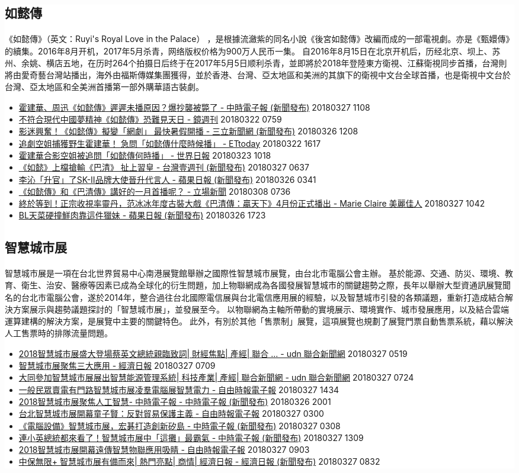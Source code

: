 ## 如懿傳

《如懿傳》（英文：Ruyi's Royal Love in the Palace） ，是根據流瀲紫的同名小說《後宮如懿傳》改編而成的一部電視劇。亦是《甄嬛傳》的續集。2016年8月开机，2017年5月杀青，网络版权价格为900万人民币一集。
自2016年8月15日在北京开机后，历经北京、坝上、苏州、余姚、横店五地，在历时264个拍摄日后终于在2017年5月5日顺利杀青，並即將於2018年登陸東方衛視、江蘇衛視同步首播，台灣則將由愛奇藝台灣站播出，海外由福斯傳媒集團獲得，並於香港、台灣、亞太地區和美洲的其旗下的衛視中文台全球首播，也是衛視中文台於台灣、亞太地區和全美洲首播第一部外購華語古裝劇。
- [霍建華、周迅《如懿傳》遲遲未播原因？爆抄襲被斃了 - 中時電子報 (新聞發布)](http://www.chinatimes.com/realtimenews/20180327004104-260404 "霍建華、周迅《如懿傳》遲遲未播原因？爆抄襲被斃了 - 中時電子報 (新聞發布)") 20180327 1108
- [不符合現代中國夢精神《如懿傳》恐難見天日 - 鏡週刊](https://www.mirrormedia.mg/story/20180322ent003/ "不符合現代中國夢精神《如懿傳》恐難見天日 - 鏡週刊") 20180322 0759
- [影迷興奮！《如懿傳》擬變「網劇」 最快暑假開播 - 三立新聞網 (新聞發布)](https://www.setn.com/News.aspx?NewsID=362005 "影迷興奮！《如懿傳》擬變「網劇」 最快暑假開播 - 三立新聞網 (新聞發布)") 20180326 1208
- [追劇空姐捕獲野生霍建華！ 急問「如懿傳什麼時候播」 - ETtoday](https://star.ettoday.net/news/1135985 "追劇空姐捕獲野生霍建華！ 急問「如懿傳什麼時候播」 - ETtoday") 20180322 1617
- [霍建華合影空姐被追問「如懿傳何時播」 - 世界日報](https://www.worldjournal.com/5483978/article-%E9%9C%8D%E5%BB%BA%E8%8F%AF%E5%90%88%E5%BD%B1%E7%A9%BA%E5%A7%90-%E8%A2%AB%E8%BF%BD%E5%95%8F%E3%80%8C%E5%A6%82%E6%87%BF%E5%82%B3%E4%BD%95%E6%99%82%E6%92%AD%E3%80%8D/ "霍建華合影空姐被追問「如懿傳何時播」 - 世界日報") 20180323 1018
- [《如懿》上檔搶輸《巴清》 扯上習皇 - 台灣壹週刊 (新聞發布)](http://www.nextmag.com.tw/breakingnews/entertainment/393288 "《如懿》上檔搶輸《巴清》 扯上習皇 - 台灣壹週刊 (新聞發布)") 20180327 0637
- [李沁「升官」了SK-II品牌大使晉升代言人 - 蘋果日報 (新聞發布)](https://tw.appledaily.com/new/realtime/20180326/1321890/ "李沁「升官」了SK-II品牌大使晉升代言人 - 蘋果日報 (新聞發布)") 20180326 0341
- [《如懿傳》和《巴清傳》講好的一月首播呢？ - 立場新聞](https://thestandnews.com/culture/%E5%A6%82%E6%87%BF%E5%82%B3-%E5%92%8C-%E5%B7%B4%E6%B8%85%E5%82%B3-%E8%AC%9B%E5%A5%BD%E7%9A%84%E4%B8%80%E6%9C%88%E9%A6%96%E6%92%AD%E5%91%A2/ "《如懿傳》和《巴清傳》講好的一月首播呢？ - 立場新聞") 20180308 0736
- [終於等到！正宗收視率靈丹，范冰冰年度古裝大戲《巴清傳：贏天下》4月份正式播出 - Marie Claire 美麗佳人](https://www.marieclaire.com.tw/celebrity/tvshow/35741 "終於等到！正宗收視率靈丹，范冰冰年度古裝大戲《巴清傳：贏天下》4月份正式播出 - Marie Claire 美麗佳人") 20180327 1042
- [BL天菜硬撞鮮肉靠這件獵妹 - 蘋果日報 (新聞發布)](https://tw.entertainment.appledaily.com/realtime/20180326/1322315 "BL天菜硬撞鮮肉靠這件獵妹 - 蘋果日報 (新聞發布)") 20180326 1723

## 智慧城市展

智慧城市展是一項在台北世界貿易中心南港展覽館舉辦之國際性智慧城市展覽，由台北市電腦公會主辦。
基於能源、交通、防災、環境、教育、衛生、治安、醫療等因素已成為全球化的衍生問題，加上物聯網成為各國發展智慧城市的關鍵趨勢之際，長年以舉辦大型資通訊展覽聞名的台北市電腦公會，遂於2014年，整合過往台北國際電信展與台北電信應用展的經驗，以及智慧城市引發的各類議題，重新打造成結合解決方案展示與趨勢議題探討的「智慧城市展」，並發展至今。
以物聯網為主軸所帶動的實境展示、環境實作、城市發展應用，以及結合雲端運算建構的解決方案，是展覽中主要的關鍵特色。
此外，有別於其他「售票制」展覽，這項展覽也規劃了展覽門票自動售票系統，藉以解決人工售票時的排隊流量問題。
- [2018智慧城市展盛大登場蔡英文總統親臨致詞| 財經焦點| 產經| 聯合 ... - udn 聯合新聞網](https://udn.com/news/story/7238/3053984 "2018智慧城市展盛大登場蔡英文總統親臨致詞| 財經焦點| 產經| 聯合 ... - udn 聯合新聞網") 20180327 0519
- [智慧城市展聚焦三大應用 - 經濟日報](https://money.udn.com/money/story/5612/3054185 "智慧城市展聚焦三大應用 - 經濟日報") 20180327 0709
- [大同參加智慧城市展展出智慧能源管理系統| 科技產業| 產經| 聯合新聞網 - udn 聯合新聞網](https://udn.com/news/story/7240/3054470 "大同參加智慧城市展展出智慧能源管理系統| 科技產業| 產經| 聯合新聞網 - udn 聯合新聞網") 20180327 0724
- [一般民眾賣電有門路智慧城市展凌羣電腦展智慧電力 - 自由時報電子報](http://news.ltn.com.tw/news/life/breakingnews/2378367 "一般民眾賣電有門路智慧城市展凌羣電腦展智慧電力 - 自由時報電子報") 20180327 1434
- [2018智慧城市展聚焦人工智慧- 中時電子報 - 中時電子報 (新聞發布)](http://www.chinatimes.com/newspapers/20180327000334-260210 "2018智慧城市展聚焦人工智慧- 中時電子報 - 中時電子報 (新聞發布)") 20180326 2001
- [台北智慧城市展開幕童子賢：反對貿易保護主義 - 自由時報電子報](http://news.ltn.com.tw/news/business/breakingnews/2377683 "台北智慧城市展開幕童子賢：反對貿易保護主義 - 自由時報電子報") 20180327 0300
- [《電腦設備》智慧城市展，宏碁打造創新矽島 - 中時電子報 (新聞發布)](http://www.chinatimes.com/realtimenews/20180327001880-260410 "《電腦設備》智慧城市展，宏碁打造創新矽島 - 中時電子報 (新聞發布)") 20180327 0308
- [連小英總統都來看了！智慧城市展中「這攤」最霸氣 - 中時電子報 (新聞發布)](http://www.chinatimes.com/realtimenews/20180327004370-260410 "連小英總統都來看了！智慧城市展中「這攤」最霸氣 - 中時電子報 (新聞發布)") 20180327 1309
- [2018智慧城市展開幕遠傳智慧物聯應用吸睛 - 自由時報電子報](http://market.ltn.com.tw/article/3735 "2018智慧城市展開幕遠傳智慧物聯應用吸睛 - 自由時報電子報") 20180327 0903
- [中保無限+ 智慧城市展有備而來| 熱門亮點| 商情| 經濟日報 - 經濟日報 (新聞發布)](https://money.udn.com/money/story/5635/3054643 "中保無限+ 智慧城市展有備而來| 熱門亮點| 商情| 經濟日報 - 經濟日報 (新聞發布)") 20180327 0832
